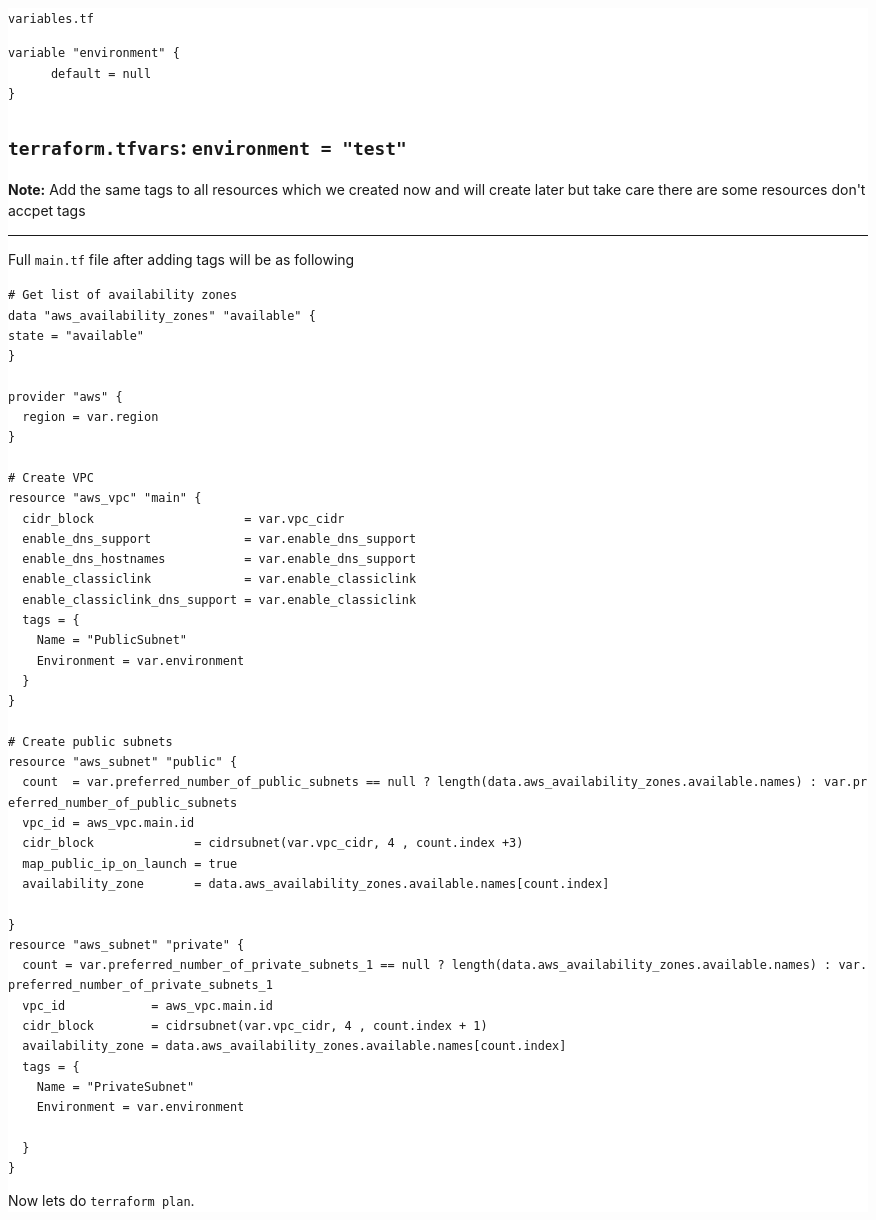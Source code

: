 `variables.tf`
```
variable "environment" {
      default = null
}
```
`terraform.tfvars`: `environment = "test"`
---
**Note:** Add the same tags to all resources which we created now and will create later but take care there are some resources don't accpet tags  

---
Full `main.tf` file after adding tags will be as following
```
# Get list of availability zones
data "aws_availability_zones" "available" {
state = "available"
}

provider "aws" {
  region = var.region
}

# Create VPC
resource "aws_vpc" "main" {
  cidr_block                     = var.vpc_cidr
  enable_dns_support             = var.enable_dns_support 
  enable_dns_hostnames           = var.enable_dns_support
  enable_classiclink             = var.enable_classiclink
  enable_classiclink_dns_support = var.enable_classiclink
  tags = {
    Name = "PublicSubnet"
    Environment = var.environment
  }
}

# Create public subnets
resource "aws_subnet" "public" {
  count  = var.preferred_number_of_public_subnets == null ? length(data.aws_availability_zones.available.names) : var.preferred_number_of_public_subnets   
  vpc_id = aws_vpc.main.id
  cidr_block              = cidrsubnet(var.vpc_cidr, 4 , count.index +3)
  map_public_ip_on_launch = true
  availability_zone       = data.aws_availability_zones.available.names[count.index]
  
}
resource "aws_subnet" "private" {
  count = var.preferred_number_of_private_subnets_1 == null ? length(data.aws_availability_zones.available.names) : var.preferred_number_of_private_subnets_1
  vpc_id            = aws_vpc.main.id
  cidr_block        = cidrsubnet(var.vpc_cidr, 4 , count.index + 1)
  availability_zone = data.aws_availability_zones.available.names[count.index]
  tags = {
    Name = "PrivateSubnet"
    Environment = var.environment

  }
}

```
Now lets do `terraform plan`.
